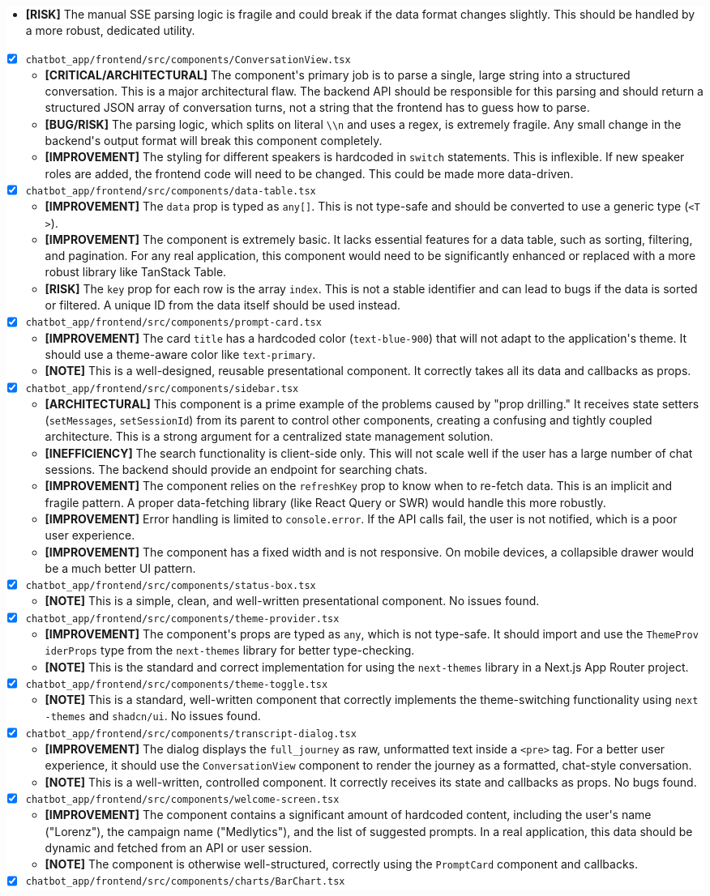   - **[RISK]** The manual SSE parsing logic is fragile and could break if the data format changes slightly. This should be handled by a more robust, dedicated utility.
- [x] `chatbot_app/frontend/src/components/ConversationView.tsx`
  - **[CRITICAL/ARCHITECTURAL]** The component's primary job is to parse a single, large string into a structured conversation. This is a major architectural flaw. The backend API should be responsible for this parsing and should return a structured JSON array of conversation turns, not a string that the frontend has to guess how to parse.
  - **[BUG/RISK]** The parsing logic, which splits on literal `\\n` and uses a regex, is extremely fragile. Any small change in the backend's output format will break this component completely.
  - **[IMPROVEMENT]** The styling for different speakers is hardcoded in `switch` statements. This is inflexible. If new speaker roles are added, the frontend code will need to be changed. This could be made more data-driven.
- [x] `chatbot_app/frontend/src/components/data-table.tsx`
  - **[IMPROVEMENT]** The `data` prop is typed as `any[]`. This is not type-safe and should be converted to use a generic type (`<T>`).
  - **[IMPROVEMENT]** The component is extremely basic. It lacks essential features for a data table, such as sorting, filtering, and pagination. For any real application, this component would need to be significantly enhanced or replaced with a more robust library like TanStack Table.
  - **[RISK]** The `key` prop for each row is the array `index`. This is not a stable identifier and can lead to bugs if the data is sorted or filtered. A unique ID from the data itself should be used instead.
- [x] `chatbot_app/frontend/src/components/prompt-card.tsx`
  - **[IMPROVEMENT]** The card `title` has a hardcoded color (`text-blue-900`) that will not adapt to the application's theme. It should use a theme-aware color like `text-primary`.
  - **[NOTE]** This is a well-designed, reusable presentational component. It correctly takes all its data and callbacks as props.
- [x] `chatbot_app/frontend/src/components/sidebar.tsx`
  - **[ARCHITECTURAL]** This component is a prime example of the problems caused by "prop drilling." It receives state setters (`setMessages`, `setSessionId`) from its parent to control other components, creating a confusing and tightly coupled architecture. This is a strong argument for a centralized state management solution.
  - **[INEFFICIENCY]** The search functionality is client-side only. This will not scale well if the user has a large number of chat sessions. The backend should provide an endpoint for searching chats.
  - **[IMPROVEMENT]** The component relies on the `refreshKey` prop to know when to re-fetch data. This is an implicit and fragile pattern. A proper data-fetching library (like React Query or SWR) would handle this more robustly.
  - **[IMPROVEMENT]** Error handling is limited to `console.error`. If the API calls fail, the user is not notified, which is a poor user experience.
  - **[IMPROVEMENT]** The component has a fixed width and is not responsive. On mobile devices, a collapsible drawer would be a much better UI pattern.
- [x] `chatbot_app/frontend/src/components/status-box.tsx`
  - **[NOTE]** This is a simple, clean, and well-written presentational component. No issues found.
- [x] `chatbot_app/frontend/src/components/theme-provider.tsx`
  - **[IMPROVEMENT]** The component's props are typed as `any`, which is not type-safe. It should import and use the `ThemeProviderProps` type from the `next-themes` library for better type-checking.
  - **[NOTE]** This is the standard and correct implementation for using the `next-themes` library in a Next.js App Router project.
- [x] `chatbot_app/frontend/src/components/theme-toggle.tsx`
  - **[NOTE]** This is a standard, well-written component that correctly implements the theme-switching functionality using `next-themes` and `shadcn/ui`. No issues found.
- [x] `chatbot_app/frontend/src/components/transcript-dialog.tsx`
  - **[IMPROVEMENT]** The dialog displays the `full_journey` as raw, unformatted text inside a `<pre>` tag. For a better user experience, it should use the `ConversationView` component to render the journey as a formatted, chat-style conversation.
  - **[NOTE]** This is a well-written, controlled component. It correctly receives its state and callbacks as props. No bugs found.
- [x] `chatbot_app/frontend/src/components/welcome-screen.tsx`
  - **[IMPROVEMENT]** The component contains a significant amount of hardcoded content, including the user's name ("Lorenz"), the campaign name ("Medlytics"), and the list of suggested prompts. In a real application, this data should be dynamic and fetched from an API or user session.
  - **[NOTE]** The component is otherwise well-structured, correctly using the `PromptCard` component and callbacks.
- [x] `chatbot_app/frontend/src/components/charts/BarChart.tsx`